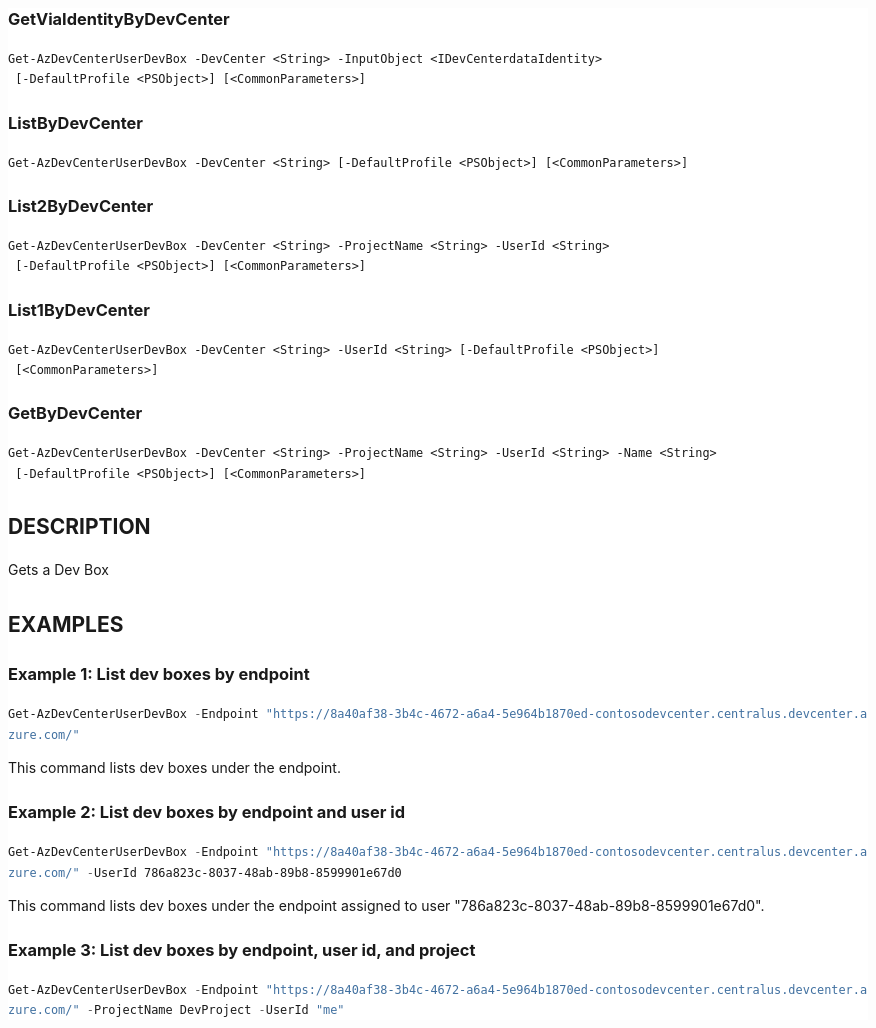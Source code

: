 ### GetViaIdentityByDevCenter
```
Get-AzDevCenterUserDevBox -DevCenter <String> -InputObject <IDevCenterdataIdentity>
 [-DefaultProfile <PSObject>] [<CommonParameters>]
```

### ListByDevCenter
```
Get-AzDevCenterUserDevBox -DevCenter <String> [-DefaultProfile <PSObject>] [<CommonParameters>]
```

### List2ByDevCenter
```
Get-AzDevCenterUserDevBox -DevCenter <String> -ProjectName <String> -UserId <String>
 [-DefaultProfile <PSObject>] [<CommonParameters>]
```

### List1ByDevCenter
```
Get-AzDevCenterUserDevBox -DevCenter <String> -UserId <String> [-DefaultProfile <PSObject>]
 [<CommonParameters>]
```

### GetByDevCenter
```
Get-AzDevCenterUserDevBox -DevCenter <String> -ProjectName <String> -UserId <String> -Name <String>
 [-DefaultProfile <PSObject>] [<CommonParameters>]
```

## DESCRIPTION
Gets a Dev Box

## EXAMPLES

### Example 1: List dev boxes by endpoint
```powershell
Get-AzDevCenterUserDevBox -Endpoint "https://8a40af38-3b4c-4672-a6a4-5e964b1870ed-contosodevcenter.centralus.devcenter.azure.com/"
```

This command lists dev boxes under the endpoint.

### Example 2: List dev boxes by endpoint and user id
```powershell
Get-AzDevCenterUserDevBox -Endpoint "https://8a40af38-3b4c-4672-a6a4-5e964b1870ed-contosodevcenter.centralus.devcenter.azure.com/" -UserId 786a823c-8037-48ab-89b8-8599901e67d0
```

This command lists dev boxes under the endpoint assigned to user "786a823c-8037-48ab-89b8-8599901e67d0".

### Example 3: List dev boxes by endpoint, user id, and project
```powershell
Get-AzDevCenterUserDevBox -Endpoint "https://8a40af38-3b4c-4672-a6a4-5e964b1870ed-contosodevcenter.centralus.devcenter.azure.com/" -ProjectName DevProject -UserId "me"
```
